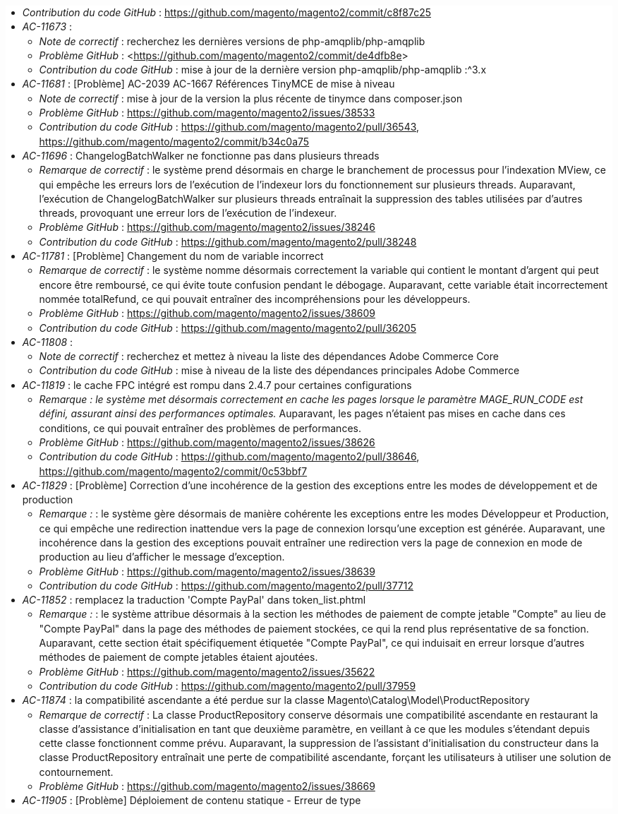    * _Contribution du code GitHub_ : <https://github.com/magento/magento2/commit/c8f87c25>
* _AC-11673_ :
   * _Note de correctif_ : recherchez les dernières versions de php-amqplib/php-amqplib
   * _Problème GitHub_ : &lt;<https://github.com/magento/magento2/commit/de4dfb8e>>
   * _Contribution du code GitHub_ : mise à jour de la dernière version php-amqplib/php-amqplib :^3.x
* _AC-11681_ : [Problème] AC-2039 AC-1667 Références TinyMCE de mise à niveau
   * _Note de correctif_ : mise à jour de la version la plus récente de tinymce dans composer.json
   * _Problème GitHub_ : <https://github.com/magento/magento2/issues/38533>
   * _Contribution du code GitHub_ : <https://github.com/magento/magento2/pull/36543>, <https://github.com/magento/magento2/commit/b34c0a75>
* _AC-11696_ : ChangelogBatchWalker ne fonctionne pas dans plusieurs threads
   * _Remarque de correctif_ : le système prend désormais en charge le branchement de processus pour l’indexation MView, ce qui empêche les erreurs lors de l’exécution de l’indexeur lors du fonctionnement sur plusieurs threads. Auparavant, l’exécution de ChangelogBatchWalker sur plusieurs threads entraînait la suppression des tables utilisées par d’autres threads, provoquant une erreur lors de l’exécution de l’indexeur.
   * _Problème GitHub_ : <https://github.com/magento/magento2/issues/38246>
   * _Contribution du code GitHub_ : <https://github.com/magento/magento2/pull/38248>
* _AC-11781_ : [Problème] Changement du nom de variable incorrect
   * _Remarque de correctif_ : le système nomme désormais correctement la variable qui contient le montant d’argent qui peut encore être remboursé, ce qui évite toute confusion pendant le débogage. Auparavant, cette variable était incorrectement nommée totalRefund, ce qui pouvait entraîner des incompréhensions pour les développeurs.
   * _Problème GitHub_ : <https://github.com/magento/magento2/issues/38609>
   * _Contribution du code GitHub_ : <https://github.com/magento/magento2/pull/36205>
* _AC-11808_ :
   * _Note de correctif_ : recherchez et mettez à niveau la liste des dépendances Adobe Commerce Core
   * _Contribution du code GitHub_ : mise à niveau de la liste des dépendances principales Adobe Commerce 
* _AC-11819_ : le cache FPC intégré est rompu dans 2.4.7 pour certaines configurations
   * _Remarque : le système met désormais correctement en cache les pages lorsque le paramètre MAGE_RUN_CODE est défini, assurant ainsi des performances optimales._ Auparavant, les pages n’étaient pas mises en cache dans ces conditions, ce qui pouvait entraîner des problèmes de performances.
   * _Problème GitHub_ : <https://github.com/magento/magento2/issues/38626>
   * _Contribution du code GitHub_ : <https://github.com/magento/magento2/pull/38646>, <https://github.com/magento/magento2/commit/0c53bbf7>
* _AC-11829_ : [Problème] Correction d’une incohérence de la gestion des exceptions entre les modes de développement et de production
   * _Remarque :_ : le système gère désormais de manière cohérente les exceptions entre les modes Développeur et Production, ce qui empêche une redirection inattendue vers la page de connexion lorsqu’une exception est générée. Auparavant, une incohérence dans la gestion des exceptions pouvait entraîner une redirection vers la page de connexion en mode de production au lieu d’afficher le message d’exception.
   * _Problème GitHub_ : <https://github.com/magento/magento2/issues/38639>
   * _Contribution du code GitHub_ : <https://github.com/magento/magento2/pull/37712>
* _AC-11852_ : remplacez la traduction &#39;Compte PayPal&#39; dans token_list.phtml
   * _Remarque :_ : le système attribue désormais à la section les méthodes de paiement de compte jetable &quot;Compte&quot; au lieu de &quot;Compte PayPal&quot; dans la page des méthodes de paiement stockées, ce qui la rend plus représentative de sa fonction. Auparavant, cette section était spécifiquement étiquetée &quot;Compte PayPal&quot;, ce qui induisait en erreur lorsque d’autres méthodes de paiement de compte jetables étaient ajoutées.
   * _Problème GitHub_ : <https://github.com/magento/magento2/issues/35622>
   * _Contribution du code GitHub_ : <https://github.com/magento/magento2/pull/37959>
* _AC-11874_ : la compatibilité ascendante a été perdue sur la classe Magento\Catalog\Model\ProductRepository
   * _Remarque de correctif_ : La classe ProductRepository conserve désormais une compatibilité ascendante en restaurant la classe d’assistance d’initialisation en tant que deuxième paramètre, en veillant à ce que les modules s’étendant depuis cette classe fonctionnent comme prévu. Auparavant, la suppression de l’assistant d’initialisation du constructeur dans la classe ProductRepository entraînait une perte de compatibilité ascendante, forçant les utilisateurs à utiliser une solution de contournement.
   * _Problème GitHub_ : <https://github.com/magento/magento2/issues/38669>
* _AC-11905_ : [Problème] Déploiement de contenu statique - Erreur de type